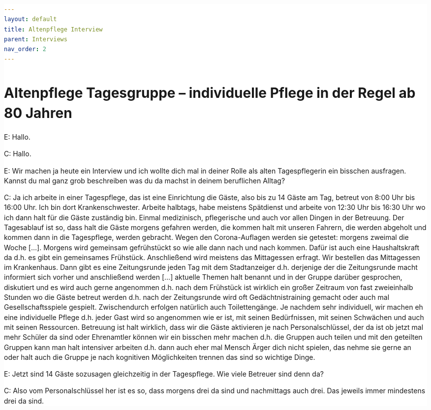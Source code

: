 ```yaml
---
layout: default
title: Altenpflege Interview
parent: Interviews
nav_order: 2
---
```




# Altenpflege Tagesgruppe – individuelle Pflege in der Regel ab 80 Jahren

E: 
Hallo.

C: 
Hallo.

E: 
Wir machen ja heute ein Interview und ich wollte dich mal in deiner Rolle als alten Tagespflegerin ein bisschen ausfragen. Kannst du mal ganz grob beschreiben was du da machst in deinem beruflichen Alltag?

C: 
Ja ich arbeite in einer Tagespflege, das ist eine Einrichtung die Gäste, also bis zu 14 Gäste am Tag, betreut von 8:00 Uhr bis 16:00 Uhr. Ich bin dort Krankenschwester. Arbeite halbtags, habe meistens Spätdienst und arbeite von 12:30 Uhr bis 16:30 Uhr wo ich dann halt für die Gäste zuständig bin. Einmal medizinisch, pflegerische und auch vor allen Dingen in der Betreuung. Der Tagesablauf ist so, dass halt die Gäste morgens gefahren werden, die kommen halt mit unseren Fahrern, die werden abgeholt und kommen dann in die Tagespflege, werden gebracht. Wegen den Corona-Auflagen werden sie getestet: morgens zweimal die Woche […]. Morgens wird gemeinsam gefrühstückt so wie alle dann nach und nach kommen. Dafür ist auch eine Haushaltskraft da d.h. es gibt ein gemeinsames Frühstück. Anschließend wird meistens das Mittagessen erfragt. Wir bestellen das Mittagessen im Krankenhaus. Dann gibt es eine Zeitungsrunde jeden Tag mit dem Stadtanzeiger d.h. derjenige der die Zeitungsrunde macht informiert sich vorher und anschließend werden […] aktuelle Themen halt benannt und in der Gruppe darüber gesprochen, diskutiert und es wird auch gerne angenommen d.h. nach dem Frühstück ist wirklich ein großer Zeitraum von fast zweieinhalb Stunden wo die Gäste betreut werden d.h. nach der Zeitungsrunde wird oft Gedächtnistraining gemacht oder auch mal Gesellschaftsspiele gespielt. Zwischendurch erfolgen natürlich auch Toilettengänge. Je nachdem sehr individuell, wir machen eh eine individuelle Pflege d.h. jeder Gast wird so angenommen wie er ist, mit seinen Bedürfnissen, mit seinen Schwächen und auch mit seinen Ressourcen. Betreuung ist halt wirklich, dass wir die Gäste aktivieren je nach Personalschlüssel, der da ist ob jetzt mal mehr Schüler da sind oder Ehrenamtler können wir ein bisschen mehr machen d.h. die Gruppen auch teilen und mit den geteilten Gruppen kann man halt intensiver arbeiten d.h. dann auch eher mal Mensch Ärger dich nicht spielen, das nehme sie gerne an oder halt auch die Gruppe je nach kognitiven Möglichkeiten trennen das sind so wichtige Dinge.

E: 
Jetzt sind 14 Gäste sozusagen gleichzeitig in der Tagespflege. Wie viele Betreuer sind denn da?

C: 
Also vom Personalschlüssel her ist es so, dass morgens drei da sind und nachmittags auch drei. Das jeweils immer mindestens drei da sind.
